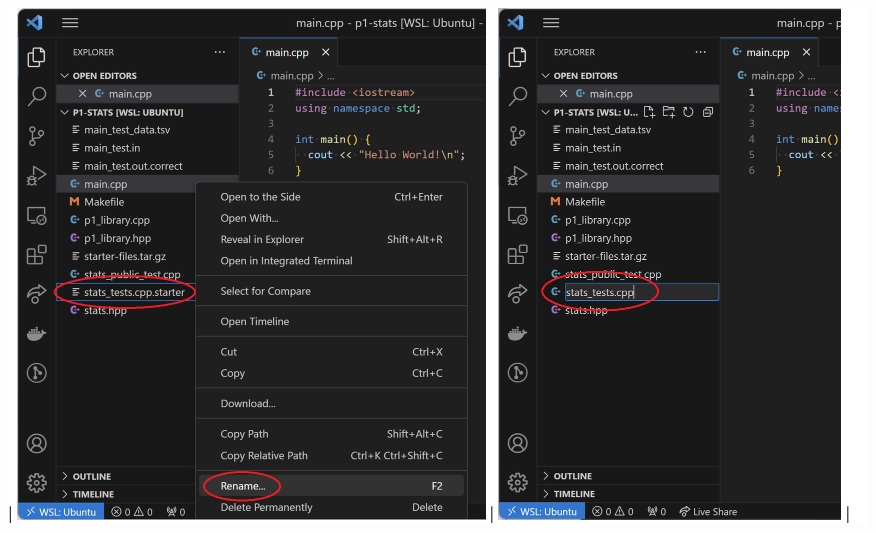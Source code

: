 | <img src="images/vscode_wsl_027.png" height="512px" /> | <img src="images/vscode_wsl_028.png" height="512px" /> |